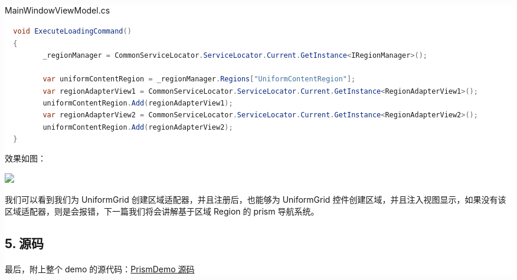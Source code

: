 MainWindowViewModel.cs

```csharp
  void ExecuteLoadingCommand()
  {
         _regionManager = CommonServiceLocator.ServiceLocator.Current.GetInstance<IRegionManager>();

         var uniformContentRegion = _regionManager.Regions["UniformContentRegion"];
         var regionAdapterView1 = CommonServiceLocator.ServiceLocator.Current.GetInstance<RegionAdapterView1>();
         uniformContentRegion.Add(regionAdapterView1);
         var regionAdapterView2 = CommonServiceLocator.ServiceLocator.Current.GetInstance<RegionAdapterView2>();
         uniformContentRegion.Add(regionAdapterView2);
  }
```

效果如图：

![](https://img1.dotnet9.com/2023/06/0607.png)

我们可以看到我们为 UniformGrid 创建区域适配器，并且注册后，也能够为 UniformGrid 控件创建区域，并且注入视图显示，如果没有该区域适配器，则是会报错，下一篇我们将会讲解基于区域 Region 的 prism 导航系统。

## 5. 源码

最后，附上整个 demo 的源代码：[PrismDemo 源码](https://github.com/ZhengDaoWang/PrismMetroSample)
